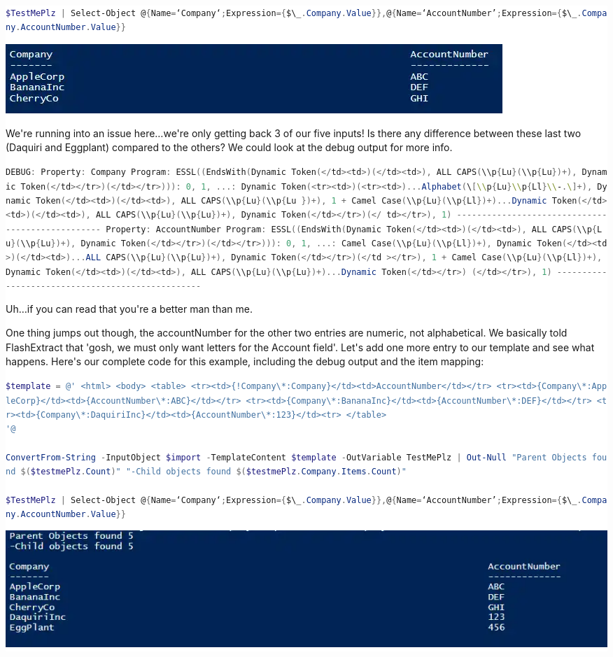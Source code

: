 ```powershell   
$TestMePlz | Select-Object @{Name=‘Company‘;Expression={$\_.Company.Value}},@{Name=‘AccountNumber’;Expression={$\_.Company.AccountNumber.Value}} 
```

[![CFS_03](../assets/images/2015/01/images/cfs_03.webp)](../assets/images/2015/01/images/cfs_03.webp)

We're running into an issue here…we're only getting back 3 of our five inputs! Is there any difference between these last two (Daquiri and Eggplant) compared to the others? We could look at the debug output for more info.

```powershell   
DEBUG: Property: Company Program: ESSL((EndsWith(Dynamic Token(</td><td>)(</td><td>), ALL CAPS(\\p{Lu}(\\p{Lu})+), Dynamic Token(</td></tr>)(</td></tr>))): 0, 1, ...: Dynamic Token(<tr><td>)(<tr><td>)...Alphabet(\[\\p{Lu}\\p{Ll}\\-.\]+), Dynamic Token(</td><td>)(</td><td>), ALL CAPS(\\p{Lu}(\\p{Lu })+), 1 + Camel Case(\\p{Lu}(\\p{Ll})+)...Dynamic Token(</td><td>)(</td><td>), ALL CAPS(\\p{Lu}(\\p{Lu})+), Dynamic Token(</td></tr>)(</ td></tr>), 1) ------------------------------------------------- Property: AccountNumber Program: ESSL((EndsWith(Dynamic Token(</td><td>)(</td><td>), ALL CAPS(\\p{Lu}(\\p{Lu})+), Dynamic Token(</td></tr>)(</td></tr>))): 0, 1, ...: Camel Case(\\p{Lu}(\\p{Ll})+), Dynamic Token(</td><td>)(</td><td>)...ALL CAPS(\\p{Lu}(\\p{Lu})+), Dynamic Token(</td></tr>)(</td ></tr>), 1 + Camel Case(\\p{Lu}(\\p{Ll})+), Dynamic Token(</td><td>)(</td><td>), ALL CAPS(\\p{Lu}(\\p{Lu})+)...Dynamic Token(</td></tr>) (</td></tr>), 1) -------------------------------------------------
``` 
Uh…if you can read that you're a better man than me.

One thing jumps out though, the accountNumber for the other two entries are numeric, not alphabetical. We basically told FlashExtract that 'gosh, we must only want letters for the Account field'. Let's add one more entry to our template and see what happens. Here's our complete code for this example, including the debug output and the item mapping:

```powershell  
$template = @' <html> <body> <table> <tr><td>{!Company\*:Company}</td><td>AccountNumber</td></tr> <tr><td>{Company\*:AppleCorp}</td><td>{AccountNumber\*:ABC}</td></tr> <tr><td>{Company\*:BananaInc}</td><td>{AccountNumber\*:DEF}</td></tr> <tr><td>{Company\*:DaquiriInc}</td><td>{AccountNumber\*:123}</td><tr> </table> 
'@

ConvertFrom-String -InputObject $import -TemplateContent $template -OutVariable TestMePlz | Out-Null "Parent Objects found $($testmePlz.Count)" "-Child objects found $($testmePlz.Company.Items.Count)"

$TestMePlz | Select-Object @{Name=‘Company‘;Expression={$\_.Company.Value}},@{Name=‘AccountNumber’;Expression={$\_.Company.AccountNumber.Value}}
```

[![CFS_FullReport03](../assets/images/2015/01/images/cfs_fullreport03.webp)](../assets/images/2015/01/images/cfs_fullreport03.webp)
